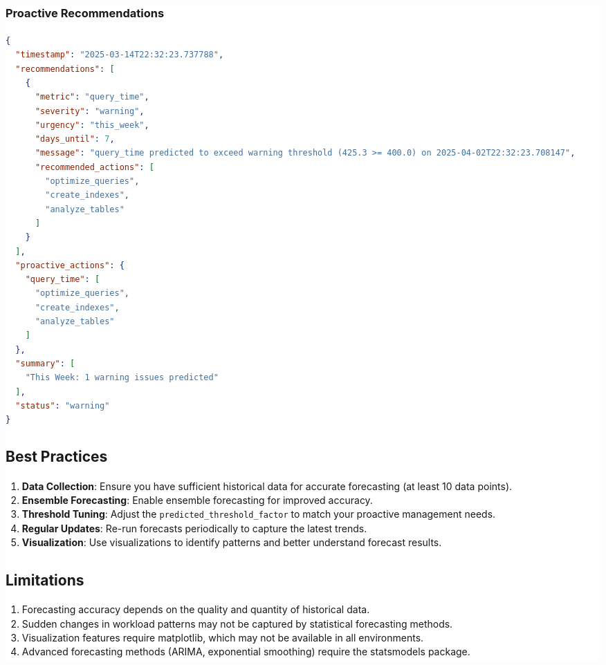 ### Proactive Recommendations

```json
{
  "timestamp": "2025-03-14T22:32:23.737788",
  "recommendations": [
    {
      "metric": "query_time",
      "severity": "warning",
      "urgency": "this_week",
      "days_until": 7,
      "message": "query_time predicted to exceed warning threshold (425.3 >= 400.0) on 2025-04-02T22:32:23.708147",
      "recommended_actions": [
        "optimize_queries",
        "create_indexes",
        "analyze_tables"
      ]
    }
  ],
  "proactive_actions": {
    "query_time": [
      "optimize_queries",
      "create_indexes",
      "analyze_tables"
    ]
  },
  "summary": [
    "This Week: 1 warning issues predicted"
  ],
  "status": "warning"
}
```

## Best Practices

1. **Data Collection**: Ensure you have sufficient historical data for accurate forecasting (at least 10 data points).
2. **Ensemble Forecasting**: Enable ensemble forecasting for improved accuracy.
3. **Threshold Tuning**: Adjust the `predicted_threshold_factor` to match your proactive management needs.
4. **Regular Updates**: Re-run forecasts periodically to capture the latest trends.
5. **Visualization**: Use visualizations to identify patterns and better understand forecast results.

## Limitations

1. Forecasting accuracy depends on the quality and quantity of historical data.
2. Sudden changes in workload patterns may not be captured by statistical forecasting methods.
3. Visualization features require matplotlib, which may not be available in all environments.
4. Advanced forecasting methods (ARIMA, exponential smoothing) require the statsmodels package.